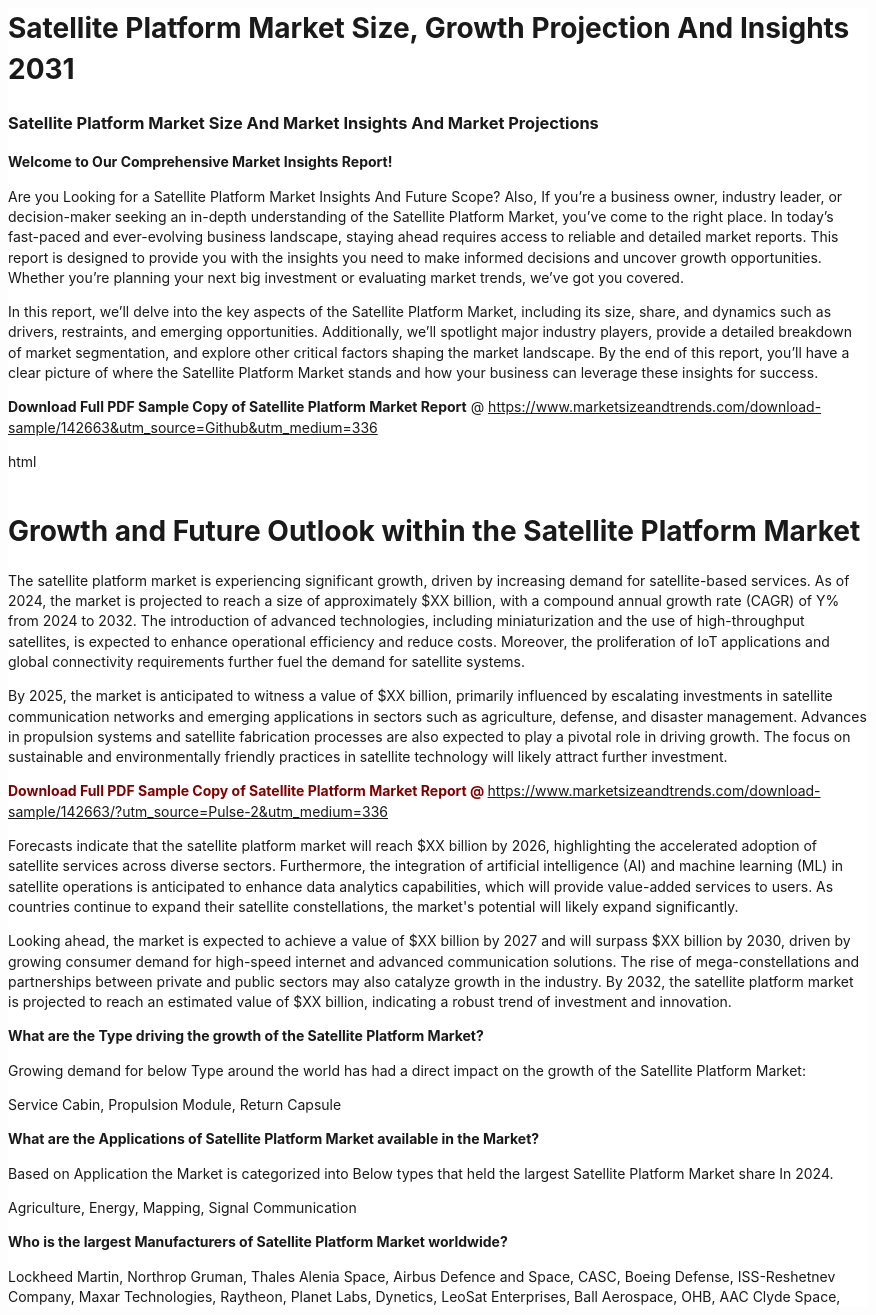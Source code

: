 <h1> Satellite Platform Market Size, Growth Projection And Insights 2031</h1><div class="" data-test-id=""><h3><span class="">Satellite Platform Market Size And Market Insights And Market Projections</span></h3></div><div class="" data-test-id=""><p><strong>Welcome to Our Comprehensive Market Insights Report!</strong></p><p>Are you Looking for a Satellite Platform Market Insights And Future Scope? Also, If you&rsquo;re a business owner, industry leader, or decision-maker seeking an in-depth understanding of the Satellite Platform Market, you&rsquo;ve come to the right place. In today&rsquo;s fast-paced and ever-evolving business landscape, staying ahead requires access to reliable and detailed market reports. This report is designed to provide you with the insights you need to make informed decisions and uncover growth opportunities. Whether you&rsquo;re planning your next big investment or evaluating market trends, we&rsquo;ve got you covered.</p><p>In this report, we&rsquo;ll delve into the key aspects of the Satellite Platform Market, including its size, share, and dynamics such as drivers, restraints, and emerging opportunities. Additionally, we&rsquo;ll spotlight major industry players, provide a detailed breakdown of market segmentation, and explore other critical factors shaping the market landscape. By the end of this report, you&rsquo;ll have a clear picture of where the Satellite Platform Market stands and how your business can leverage these insights for success.</p><p><strong>Download Full PDF Sample Copy of Satellite Platform Market Report</strong> @ <a href="https://www.marketsizeandtrends.com/download-sample/142663&utm_source=Github&utm_medium=336" target="_blank">https://www.marketsizeandtrends.com/download-sample/142663&utm_source=Github&utm_medium=336</a></p></div><div class="" data-test-id=""><p><span class="">html<!DOCTYPE html><html lang="en"><head>    <meta charset="UTF-8">    <meta name="viewport" content="width=device-width, initial-scale=1.0">    <title>Satellite Platform Market Outlook</title></head><body>    <h1>Growth and Future Outlook within the Satellite Platform Market</h1>    <p>The satellite platform market is experiencing significant growth, driven by increasing demand for satellite-based services. As of 2024, the market is projected to reach a size of approximately $XX billion, with a compound annual growth rate (CAGR) of Y% from 2024 to 2032. The introduction of advanced technologies, including miniaturization and the use of high-throughput satellites, is expected to enhance operational efficiency and reduce costs. Moreover, the proliferation of IoT applications and global connectivity requirements further fuel the demand for satellite systems.</p>    <p>By 2025, the market is anticipated to witness a value of $XX billion, primarily influenced by escalating investments in satellite communication networks and emerging applications in sectors such as agriculture, defense, and disaster management. Advances in propulsion systems and satellite fabrication processes are also expected to play a pivotal role in driving growth. The focus on sustainable and environmentally friendly practices in satellite technology will likely attract further investment.   </p><p><strong><span style="color: #800000;">Download Full PDF Sample Copy of Satellite Platform Market Report @</span>&nbsp;</strong><a href="https://www.marketsizeandtrends.com/download-sample/142663/?utm_source=Pulse-2&amp;utm_medium=336">https://www.marketsizeandtrends.com/download-sample/142663/?utm_source=Pulse-2&amp;utm_medium=336</a></p></p>    <p>Forecasts indicate that the satellite platform market will reach $XX billion by 2026, highlighting the accelerated adoption of satellite services across diverse sectors. Furthermore, the integration of artificial intelligence (AI) and machine learning (ML) in satellite operations is anticipated to enhance data analytics capabilities, which will provide value-added services to users. As countries continue to expand their satellite constellations, the market's potential will likely expand significantly.</p>    <p>Looking ahead, the market is expected to achieve a value of $XX billion by 2027 and will surpass $XX billion by 2030, driven by growing consumer demand for high-speed internet and advanced communication solutions. The rise of mega-constellations and partnerships between private and public sectors may also catalyze growth in the industry. By 2032, the satellite platform market is projected to reach an estimated value of $XX billion, indicating a robust trend of investment and innovation.</p></body></html></span></p><p><strong><span class="">What are the&nbsp;Type driving the growth of the Satellite Platform Market?</span></strong></p></div><div class="" data-test-id=""><p><span class="">Growing demand for below Type around the world has had a direct impact on the growth of the Satellite Platform Market:</span></p></div><div class="" data-test-id=""><p>Service Cabin, Propulsion Module, Return Capsule</p><p><span class=""><strong>What are the&nbsp;Applications&nbsp;of Satellite Platform Market available in the Market?</strong></span></p></div><div class="" data-test-id=""><p><span class="">Based on Application the Market is categorized into Below types that held the largest Satellite Platform Market share In 2024.</span></p></div><div class="" data-test-id=""><p><span class="">Agriculture, Energy, Mapping, Signal Communication</span></p><p><span class=""><strong>Who is the largest Manufacturers of Satellite Platform Market worldwide?</strong></span></p></div><div class="" data-test-id=""><p><span class="">Lockheed Martin, Northrop Gruman, Thales Alenia Space, Airbus Defence and Space, CASC, Boeing Defense, ISS-Reshetnev Company, Maxar Technologies, Raytheon, Planet Labs, Dynetics, LeoSat Enterprises, Ball Aerospace, OHB, AAC Clyde Space,